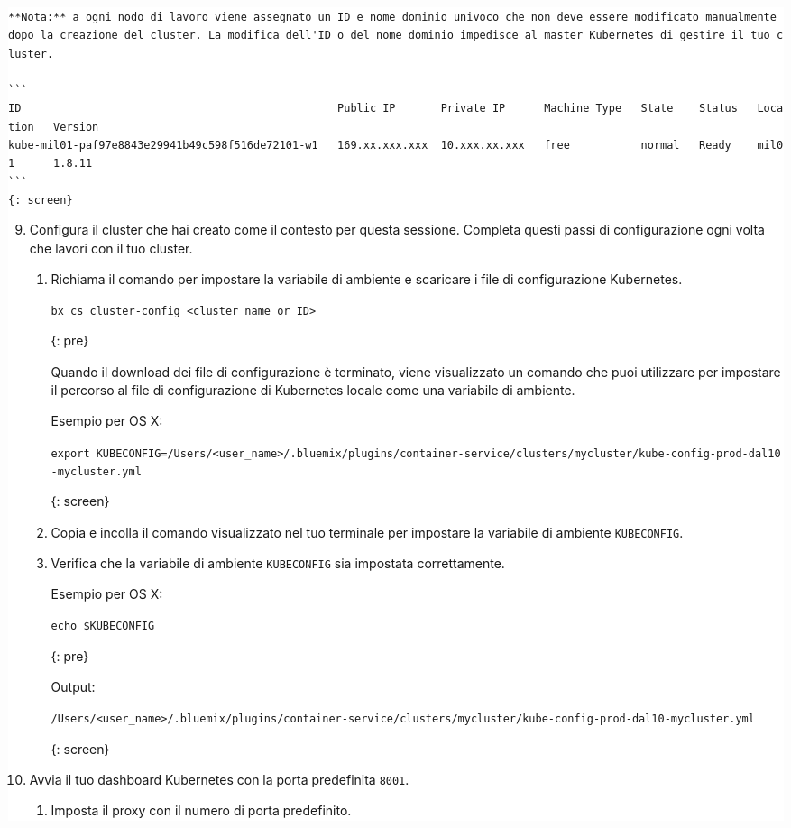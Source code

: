     **Nota:** a ogni nodo di lavoro viene assegnato un ID e nome dominio univoco che non deve essere modificato manualmente dopo la creazione del cluster. La modifica dell'ID o del nome dominio impedisce al master Kubernetes di gestire il tuo cluster.

    ```
    ID                                                 Public IP       Private IP      Machine Type   State    Status   Location   Version
    kube-mil01-paf97e8843e29941b49c598f516de72101-w1   169.xx.xxx.xxx  10.xxx.xx.xxx   free           normal   Ready    mil01      1.8.11
    ```
    {: screen}

9. Configura il cluster che hai creato come il contesto per questa sessione. Completa questi passi di configurazione ogni volta che lavori con il tuo cluster.
    1.  Richiama il comando per impostare la variabile di ambiente e scaricare i file di configurazione Kubernetes.

        ```
        bx cs cluster-config <cluster_name_or_ID>
        ```
        {: pre}

        Quando il download dei file di configurazione è terminato, viene visualizzato un comando che puoi utilizzare per impostare il percorso al file di configurazione di Kubernetes locale come una variabile di ambiente.

        Esempio per OS X:

        ```
        export KUBECONFIG=/Users/<user_name>/.bluemix/plugins/container-service/clusters/mycluster/kube-config-prod-dal10-mycluster.yml
        ```
        {: screen}

    2.  Copia e incolla il comando visualizzato nel tuo terminale per impostare la variabile di ambiente `KUBECONFIG`.
    3.  Verifica che la variabile di ambiente `KUBECONFIG` sia impostata correttamente.

        Esempio per OS X:

        ```
        echo $KUBECONFIG
        ```
        {: pre}

        Output:

        ```
        /Users/<user_name>/.bluemix/plugins/container-service/clusters/mycluster/kube-config-prod-dal10-mycluster.yml

        ```
        {: screen}

10. Avvia il tuo dashboard Kubernetes con la porta predefinita `8001`.
    1.  Imposta il proxy con il numero di porta predefinito.
